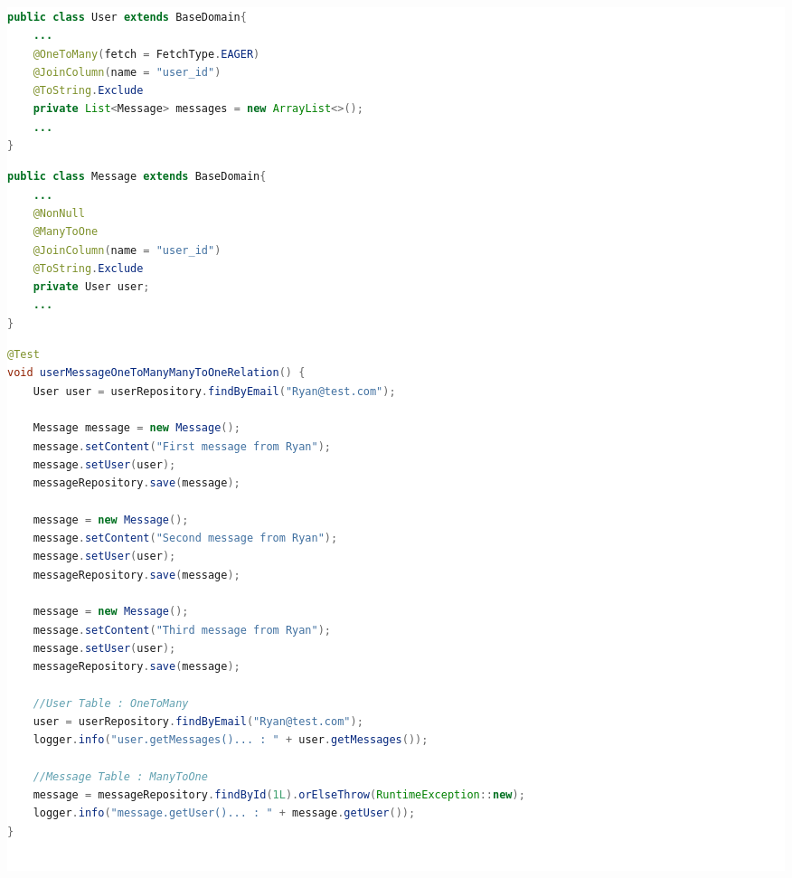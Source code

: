 ```java
public class User extends BaseDomain{
    ...
    @OneToMany(fetch = FetchType.EAGER)
    @JoinColumn(name = "user_id")
    @ToString.Exclude
    private List<Message> messages = new ArrayList<>();
    ...
}
```

```java
public class Message extends BaseDomain{
    ...
    @NonNull
    @ManyToOne
    @JoinColumn(name = "user_id")
    @ToString.Exclude
    private User user;
    ...
}
```

```java
@Test
void userMessageOneToManyManyToOneRelation() {
    User user = userRepository.findByEmail("Ryan@test.com");

    Message message = new Message();
    message.setContent("First message from Ryan");
    message.setUser(user);
    messageRepository.save(message);

    message = new Message();
    message.setContent("Second message from Ryan");
    message.setUser(user);
    messageRepository.save(message);

    message = new Message();
    message.setContent("Third message from Ryan");
    message.setUser(user);
    messageRepository.save(message);

    //User Table : OneToMany
    user = userRepository.findByEmail("Ryan@test.com");
    logger.info("user.getMessages()... : " + user.getMessages());

    //Message Table : ManyToOne
    message = messageRepository.findById(1L).orElseThrow(RuntimeException::new);
    logger.info("message.getUser()... : " + message.getUser());
}
```

<br>
